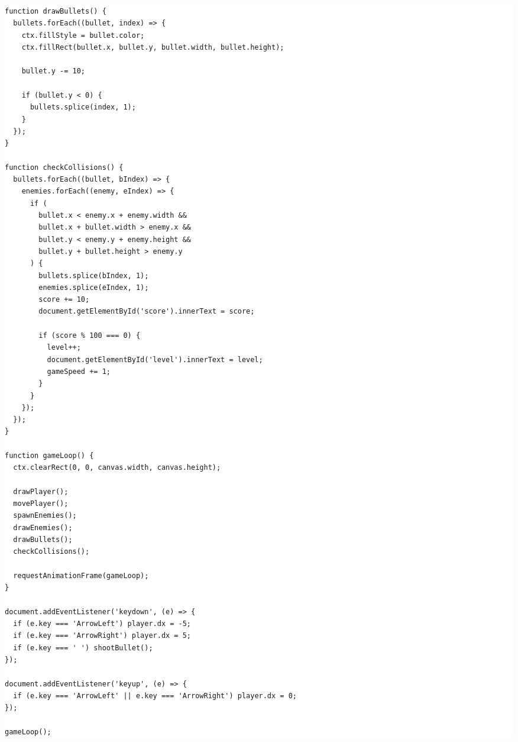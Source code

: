     function drawBullets() {
      bullets.forEach((bullet, index) => {
        ctx.fillStyle = bullet.color;
        ctx.fillRect(bullet.x, bullet.y, bullet.width, bullet.height);

        bullet.y -= 10;

        if (bullet.y < 0) {
          bullets.splice(index, 1);
        }
      });
    }

    function checkCollisions() {
      bullets.forEach((bullet, bIndex) => {
        enemies.forEach((enemy, eIndex) => {
          if (
            bullet.x < enemy.x + enemy.width &&
            bullet.x + bullet.width > enemy.x &&
            bullet.y < enemy.y + enemy.height &&
            bullet.y + bullet.height > enemy.y
          ) {
            bullets.splice(bIndex, 1);
            enemies.splice(eIndex, 1);
            score += 10;
            document.getElementById('score').innerText = score;

            if (score % 100 === 0) {
              level++;
              document.getElementById('level').innerText = level;
              gameSpeed += 1;
            }
          }
        });
      });
    }

    function gameLoop() {
      ctx.clearRect(0, 0, canvas.width, canvas.height);

      drawPlayer();
      movePlayer();
      spawnEnemies();
      drawEnemies();
      drawBullets();
      checkCollisions();

      requestAnimationFrame(gameLoop);
    }

    document.addEventListener('keydown', (e) => {
      if (e.key === 'ArrowLeft') player.dx = -5;
      if (e.key === 'ArrowRight') player.dx = 5;
      if (e.key === ' ') shootBullet();
    });

    document.addEventListener('keyup', (e) => {
      if (e.key === 'ArrowLeft' || e.key === 'ArrowRight') player.dx = 0;
    });

    gameLoop();
  </script>
</body>
</html>
